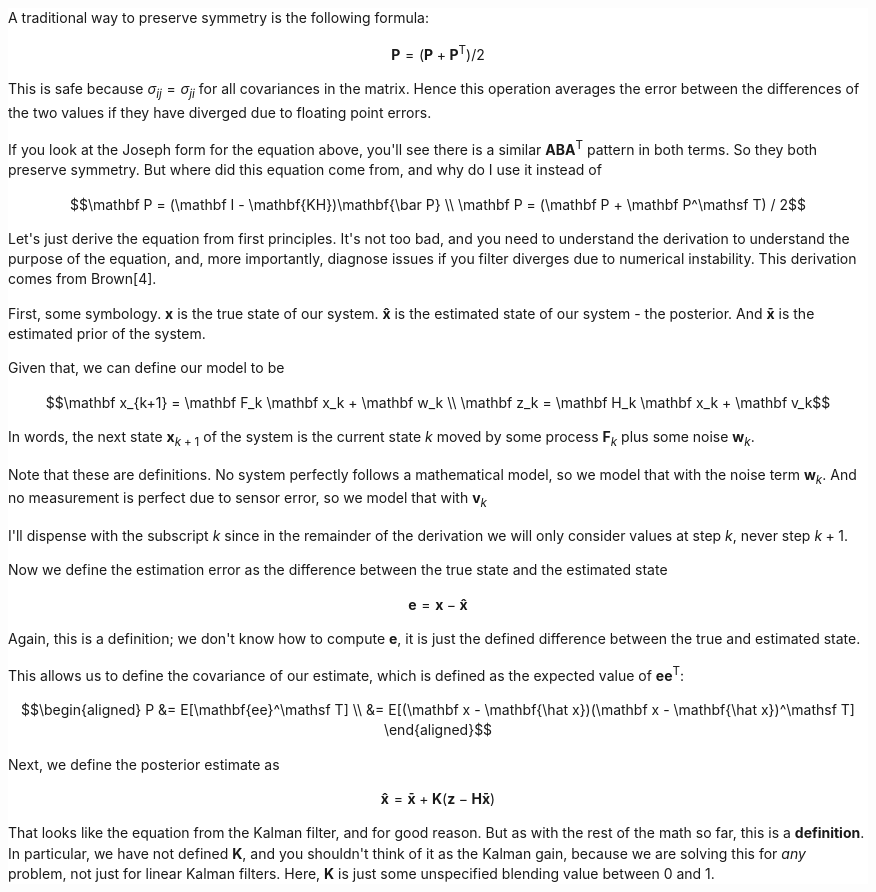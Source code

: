 A traditional way to preserve symmetry is the following formula:

$$\mathbf P = (\mathbf P + \mathbf P^\mathsf T) / 2$$

This is safe because $\sigma_{ij} = \sigma_{ji}$ for all covariances in the matrix. Hence this operation averages the error between the differences of the two values if they have diverged due to floating point errors.

If you look at the Joseph form for the equation above, you'll see there is a similar $\mathbf{ABA}^\mathsf T$ pattern in both terms. So they both preserve symmetry. But where did this equation come from, and why do I use it instead of

$$\mathbf P = (\mathbf I - \mathbf{KH})\mathbf{\bar P} \\
\mathbf P = (\mathbf P + \mathbf P^\mathsf T) / 2$$

Let's just derive the equation from first principles. It's not too bad, and you need to understand the derivation to understand the purpose of the equation, and, more importantly, diagnose issues if you filter diverges due to numerical instability. This derivation comes from Brown[4].

First, some symbology. $\mathbf x$ is the true state of our system. $\mathbf{\hat x}$ is the estimated state of our system - the posterior. And $\mathbf{\bar x}$ is the estimated prior of the system.

Given that, we can define our model to be

$$\mathbf x_{k+1} = \mathbf F_k \mathbf x_k + \mathbf w_k \\
\mathbf z_k = \mathbf H_k \mathbf x_k + \mathbf v_k$$

In words, the next state $\mathbf x_{k+1}$ of the system is the current state $k$ moved by some process $\mathbf F_k$ plus some noise $\mathbf w_k$.

Note that these are definitions. No system perfectly follows a mathematical model, so we model that with the noise term $\mathbf w_k$. And no measurement is perfect due to sensor error, so we model that with $\mathbf v_k$

I'll dispense with the subscript $k$ since in the remainder of the derivation we will only consider values at step $k$, never step $k+1$.

Now we define the estimation error as the difference between the true state and the estimated state

$$ \mathbf e = \mathbf x - \mathbf{\hat x}$$

Again, this is a definition; we don't know how to compute $\mathbf e$, it is just the defined difference between the true and estimated state.

This allows us to define the covariance of our estimate, which is defined as the expected value of $\mathbf{ee}^\mathsf T$:

$$\begin{aligned}
P &= E[\mathbf{ee}^\mathsf T] \\
&= E[(\mathbf x - \mathbf{\hat x})(\mathbf x - \mathbf{\hat x})^\mathsf T]
\end{aligned}$$

Next, we define the posterior estimate as

$$\mathbf {\hat x} = \mathbf{\bar x} + \mathbf K(\mathbf z - \mathbf{H \bar x})$$

That looks like the equation from the Kalman filter, and for good reason. But as with the rest of the math so far, this is a **definition**. In particular, we have not defined $\mathbf K$, and you shouldn't think of it as the Kalman gain, because we are solving this for *any* problem, not just for linear Kalman filters. Here, $\mathbf K$ is just some unspecified blending value between 0 and 1.
